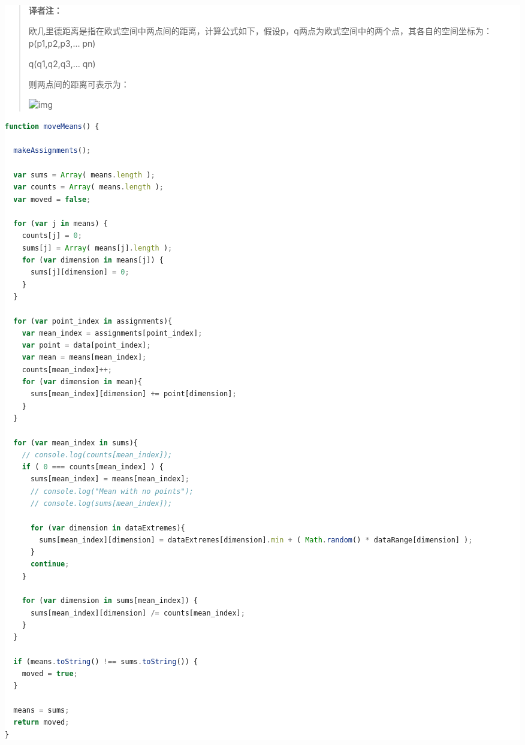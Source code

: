 > **译者注：**
>
> 欧几里德距离是指在欧式空间中两点间的距离，计算公式如下，假设p，q两点为欧式空间中的两个点，其各自的空间坐标为：
> p(p1,p2,p3,... pn)
>
> q(q1,q2,q3,... qn)
>
> 则两点间的距离可表示为：
>
> ![img](https://images2015.cnblogs.com/blog/855446/201611/855446-20161104105547690-1558868453.png)

```js
function moveMeans() {

  makeAssignments();

  var sums = Array( means.length );
  var counts = Array( means.length );
  var moved = false;

  for (var j in means) {
    counts[j] = 0;
    sums[j] = Array( means[j].length );
    for (var dimension in means[j]) {
      sums[j][dimension] = 0;
    }
  }

  for (var point_index in assignments){
    var mean_index = assignments[point_index];
    var point = data[point_index];
    var mean = means[mean_index];
    counts[mean_index]++;
    for (var dimension in mean){
      sums[mean_index][dimension] += point[dimension];
    }
  }

  for (var mean_index in sums){
    // console.log(counts[mean_index]);
    if ( 0 === counts[mean_index] ) {
      sums[mean_index] = means[mean_index];
      // console.log("Mean with no points");
      // console.log(sums[mean_index]);

      for (var dimension in dataExtremes){
        sums[mean_index][dimension] = dataExtremes[dimension].min + ( Math.random() * dataRange[dimension] );
      }
      continue;
    }

    for (var dimension in sums[mean_index]) {
      sums[mean_index][dimension] /= counts[mean_index];
    }
  }

  if (means.toString() !== sums.toString()) {
    moved = true;
  }

  means = sums;
  return moved;
}
```